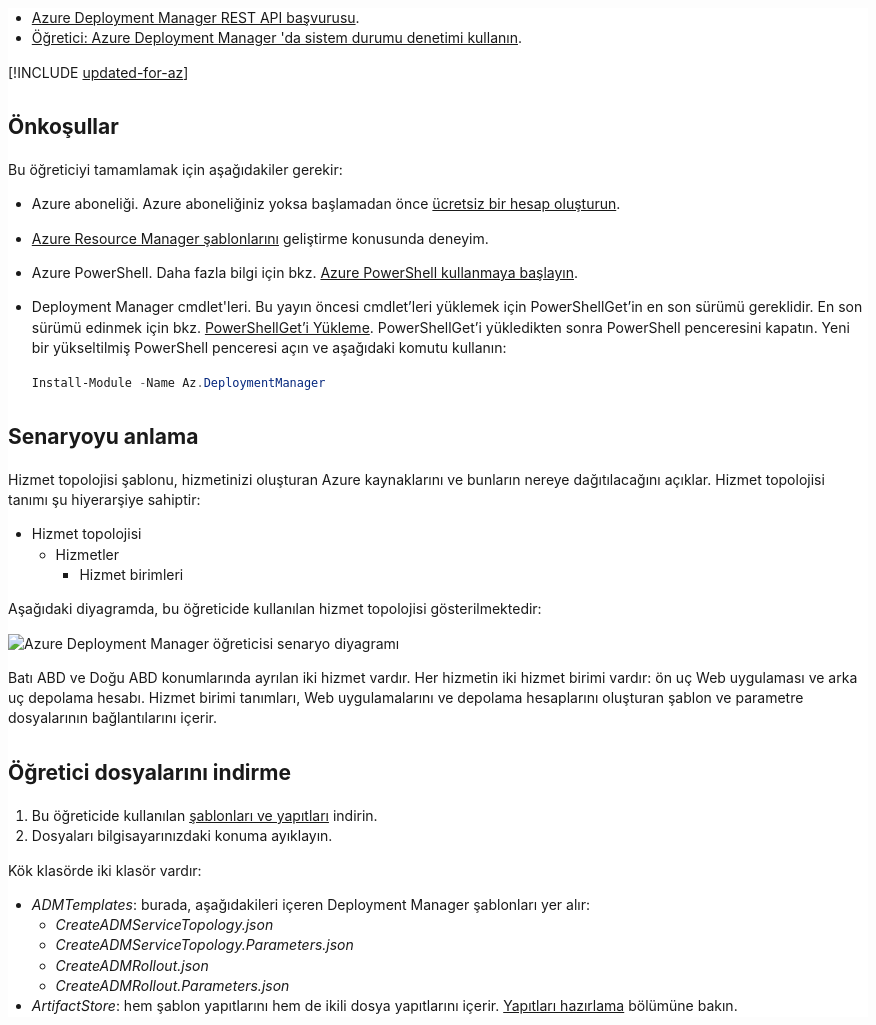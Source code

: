 * [Azure Deployment Manager REST API başvurusu](/rest/api/deploymentmanager/).
* [Öğretici: Azure Deployment Manager 'da sistem durumu denetimi kullanın](./deployment-manager-tutorial-health-check.md).

[!INCLUDE [updated-for-az](../../../includes/updated-for-az.md)]

## <a name="prerequisites"></a>Önkoşullar

Bu öğreticiyi tamamlamak için aşağıdakiler gerekir:

* Azure aboneliği. Azure aboneliğiniz yoksa başlamadan önce [ücretsiz bir hesap oluşturun](https://azure.microsoft.com/free/).
* [Azure Resource Manager şablonlarını](overview.md) geliştirme konusunda deneyim.
* Azure PowerShell. Daha fazla bilgi için bkz. [Azure PowerShell kullanmaya başlayın](/powershell/azure/get-started-azureps).
* Deployment Manager cmdlet'leri. Bu yayın öncesi cmdlet’leri yüklemek için PowerShellGet’in en son sürümü gereklidir. En son sürümü edinmek için bkz. [PowerShellGet’i Yükleme](/powershell/scripting/gallery/installing-psget). PowerShellGet’i yükledikten sonra PowerShell penceresini kapatın. Yeni bir yükseltilmiş PowerShell penceresi açın ve aşağıdaki komutu kullanın:

    ```powershell
    Install-Module -Name Az.DeploymentManager
    ```

## <a name="understand-the-scenario"></a>Senaryoyu anlama

Hizmet topolojisi şablonu, hizmetinizi oluşturan Azure kaynaklarını ve bunların nereye dağıtılacağını açıklar. Hizmet topolojisi tanımı şu hiyerarşiye sahiptir:

* Hizmet topolojisi
  * Hizmetler
    * Hizmet birimleri

Aşağıdaki diyagramda, bu öğreticide kullanılan hizmet topolojisi gösterilmektedir:

![Azure Deployment Manager öğreticisi senaryo diyagramı](./media/deployment-manager-tutorial/azure-deployment-manager-tutorial-scenario-diagram.png)

Batı ABD ve Doğu ABD konumlarında ayrılan iki hizmet vardır. Her hizmetin iki hizmet birimi vardır: ön uç Web uygulaması ve arka uç depolama hesabı. Hizmet birimi tanımları, Web uygulamalarını ve depolama hesaplarını oluşturan şablon ve parametre dosyalarının bağlantılarını içerir.

## <a name="download-the-tutorial-files"></a>Öğretici dosyalarını indirme

1. Bu öğreticide kullanılan [şablonları ve yapıtları](https://github.com/Azure/azure-docs-json-samples/raw/master/tutorial-adm/ADMTutorial.zip) indirin.
1. Dosyaları bilgisayarınızdaki konuma ayıklayın.

Kök klasörde iki klasör vardır:

* _ADMTemplates_: burada, aşağıdakileri içeren Deployment Manager şablonları yer alır:
  * _CreateADMServiceTopology.json_
  * _CreateADMServiceTopology.Parameters.json_
  * _CreateADMRollout.json_
  * _CreateADMRollout.Parameters.json_
* _ArtifactStore_: hem şablon yapıtlarını hem de ikili dosya yapıtlarını içerir. [Yapıtları hazırlama](#prepare-the-artifacts) bölümüne bakın.
